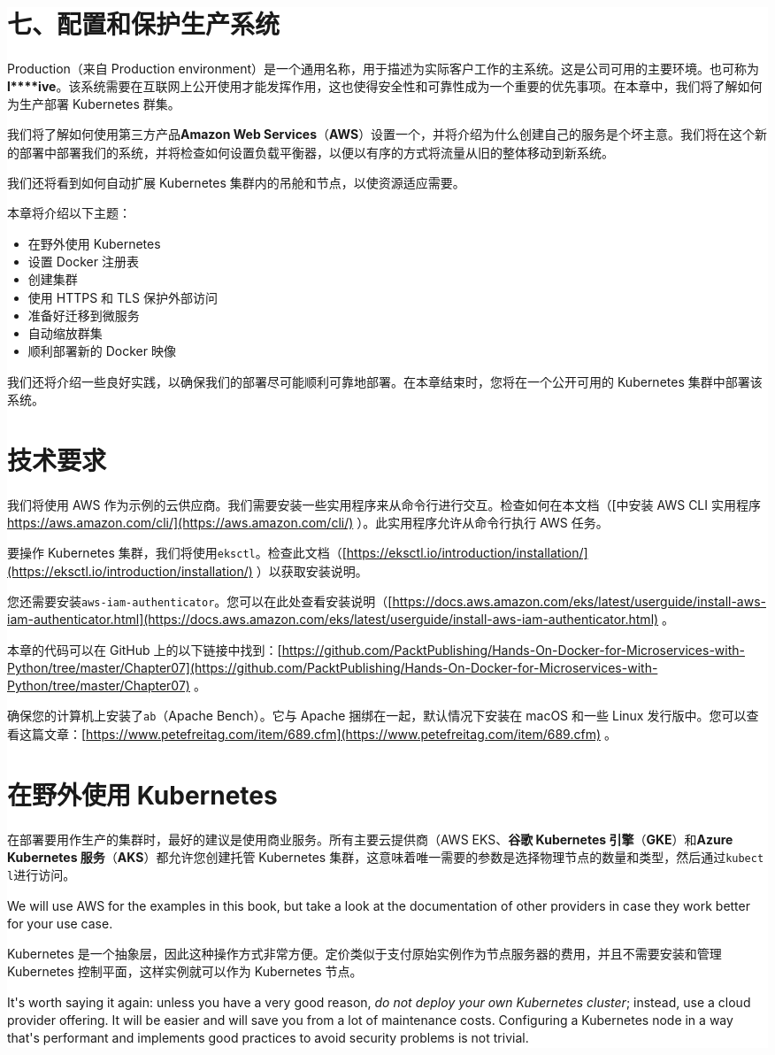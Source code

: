# 七、配置和保护生产系统

Production（来自 Production environment）是一个通用名称，用于描述为实际客户工作的主系统。这是公司可用的主要环境。也可称为**l****ive**。该系统需要在互联网上公开使用才能发挥作用，这也使得安全性和可靠性成为一个重要的优先事项。在本章中，我们将了解如何为生产部署 Kubernetes 群集。

我们将了解如何使用第三方产品**Amazon Web Services**（**AWS**）设置一个，并将介绍为什么创建自己的服务是个坏主意。我们将在这个新的部署中部署我们的系统，并将检查如何设置负载平衡器，以便以有序的方式将流量从旧的整体移动到新系统。

我们还将看到如何自动扩展 Kubernetes 集群内的吊舱和节点，以使资源适应需要。

本章将介绍以下主题：

*   在野外使用 Kubernetes
*   设置 Docker 注册表
*   创建集群
*   使用 HTTPS 和 TLS 保护外部访问
*   准备好迁移到微服务
*   自动缩放群集
*   顺利部署新的 Docker 映像

我们还将介绍一些良好实践，以确保我们的部署尽可能顺利可靠地部署。在本章结束时，您将在一个公开可用的 Kubernetes 集群中部署该系统。

# 技术要求

我们将使用 AWS 作为示例的云供应商。我们需要安装一些实用程序来从命令行进行交互。检查如何在本文档（[中安装 AWS CLI 实用程序 https://aws.amazon.com/cli/](https://aws.amazon.com/cli/) ）。此实用程序允许从命令行执行 AWS 任务。

要操作 Kubernetes 集群，我们将使用`eksctl`。检查此文档（[https://eksctl.io/introduction/installation/](https://eksctl.io/introduction/installation/) ）以获取安装说明。

您还需要安装`aws-iam-authenticator`。您可以在此处查看安装说明（[https://docs.aws.amazon.com/eks/latest/userguide/install-aws-iam-authenticator.html](https://docs.aws.amazon.com/eks/latest/userguide/install-aws-iam-authenticator.html) 。

本章的代码可以在 GitHub 上的以下链接中找到：[https://github.com/PacktPublishing/Hands-On-Docker-for-Microservices-with-Python/tree/master/Chapter07](https://github.com/PacktPublishing/Hands-On-Docker-for-Microservices-with-Python/tree/master/Chapter07) 。

确保您的计算机上安装了`ab`（Apache Bench）。它与 Apache 捆绑在一起，默认情况下安装在 macOS 和一些 Linux 发行版中。您可以查看这篇文章：[https://www.petefreitag.com/item/689.cfm](https://www.petefreitag.com/item/689.cfm) 。

# 在野外使用 Kubernetes

在部署要用作生产的集群时，最好的建议是使用商业服务。所有主要云提供商（AWS EKS、**谷歌 Kubernetes 引擎**（**GKE**）和**Azure Kubernetes 服务**（**AKS**）都允许您创建托管 Kubernetes 集群，这意味着唯一需要的参数是选择物理节点的数量和类型，然后通过`kubectl`进行访问。

We will use AWS for the examples in this book, but take a look at the documentation of other providers in case they work better for your use case.

Kubernetes 是一个抽象层，因此这种操作方式非常方便。定价类似于支付原始实例作为节点服务器的费用，并且不需要安装和管理 Kubernetes 控制平面，这样实例就可以作为 Kubernetes 节点。

It's worth saying it again: unless you have a very good reason, *do not deploy your own Kubernetes cluster*; instead, use a cloud provider offering. It will be easier and will save you from a lot of maintenance costs. Configuring a Kubernetes node in a way that's performant and implements good practices to avoid security problems is not trivial.
